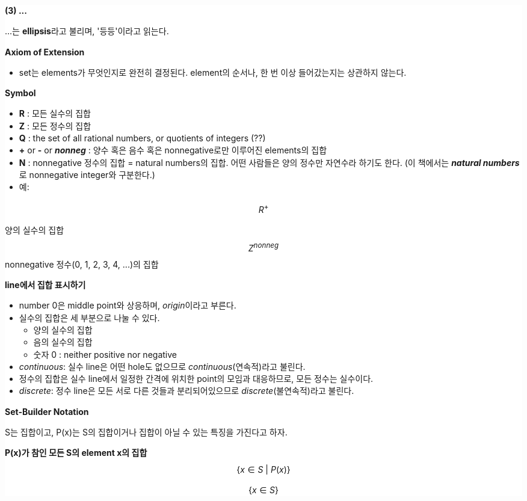 **(3) ...**

...는 **ellipsis**라고 불리며, '등등'이라고 읽는다.



**Axiom of Extension**

- set는 elements가 무엇인지로 완전히 결정된다. element의 순서나, 한 번 이상 들어갔는지는 상관하지 않는다.



**Symbol**

- **R** : 모든 실수의 집합
- **Z** : 모든 정수의 집합
- **Q** : the set of all rational numbers, or quotients of integers (??)
- **+** or **-** or ***nonneg*** : 양수 혹은 음수 혹은 nonnegative로만 이루어진 elements의 집합
- **N** : nonnegative 정수의 집합 = natural numbers의 집합. 어떤 사람들은 양의 정수만 자연수라 하기도 한다. (이 책에서는 ***natural numbers***로 nonnegative integer와 구분한다.)
- 예:

$$
R^+
$$

양의 실수의 집합
$$
Z^{nonneg}
$$
nonnegative 정수(0, 1, 2, 3, 4, ...)의 집합



**line에서 집합 표시하기**

- number 0은 middle point와 상응하며, *origin*이라고 부른다.
- 실수의 집합은 세 부분으로 나눌 수 있다.
  - 양의 실수의 집합
  - 음의 실수의 집합
  - 숫자 0 : neither positive nor negative
- *continuous*: 실수 line은 어떤 hole도 없으므로 *continuous*(연속적)라고 불린다.
- 정수의 집합은 실수 line에서 일정한 간격에 위치한 point의 모임과 대응하므로, 모든 정수는 실수이다.
- *discrete*: 정수 line은 모든 서로 다른 것들과 분리되어있으므로 *discrete*(불연속적)라고 불린다.



**Set-Builder Notation**

S는 집합이고, P(x)는 S의 집합이거나 집합이 아닐 수 있는 특징을 가진다고 하자.

**P(x)가 참인 모든 S의 element x의 집합**
$$
\{x \in S\ |\ P(x)\}
$$

$$
\{ x \in S\}
$$

